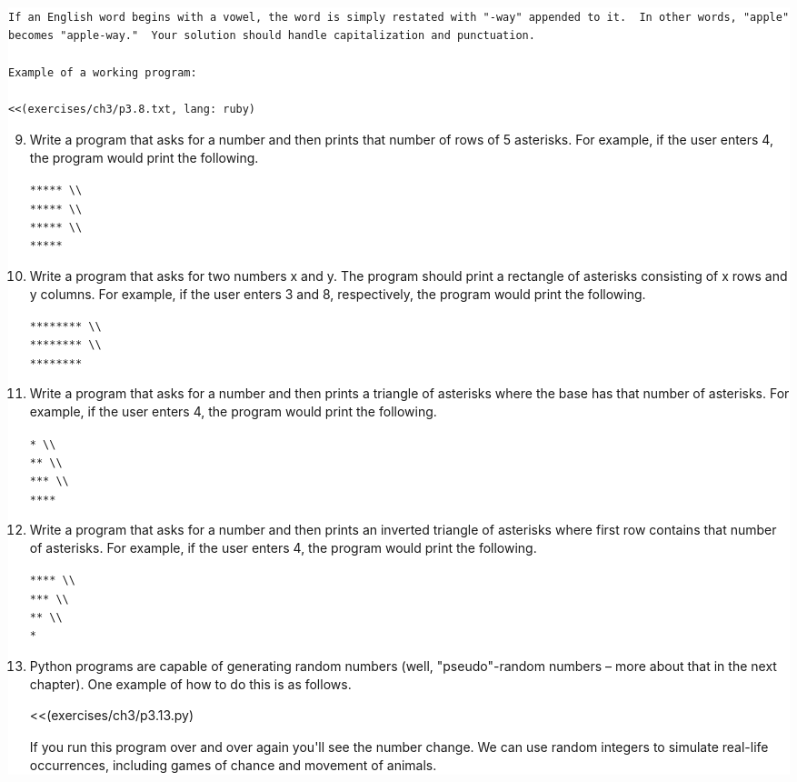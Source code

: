     If an English word begins with a vowel, the word is simply restated with "-way" appended to it.  In other words, "apple" becomes "apple-way."  Your solution should handle capitalization and punctuation.

    Example of a working program:

    <<(exercises/ch3/p3.8.txt, lang: ruby)

9. Write a program that asks for a number and then prints that number of rows of 5 asterisks.  For example, if the user enters 4, the program would print the following.

    ```
    ***** \\
    ***** \\
    ***** \\
    *****
    ```

10. Write a program that asks for two numbers x and y.  The program should print a rectangle of asterisks consisting of x rows and y columns.  For example, if the user enters 3 and 8, respectively, the program would print the following.

    ```
    ******** \\
    ******** \\
    ********
    ```

11. Write a program that asks for a number and then prints a triangle of asterisks where the base has that number of asterisks.  For example, if the user enters 4, the program would print the following.

    ```
    * \\
    ** \\
    *** \\
    ****
    ```

12. Write a program that asks for a number and then prints an inverted triangle of asterisks where first row contains that number of asterisks.  For example, if the user enters 4, the program would print the following.

    ```
    **** \\
    *** \\
    ** \\
    *
    ```

13.	Python programs are capable of generating random numbers (well, "pseudo"-random numbers – more about that in the next chapter).  One example of how to do this is as follows.

    <<(exercises/ch3/p3.13.py)

    If you run this program over and over again you'll see the number change.  We can use random integers to simulate real-life occurrences, including games of chance and movement of animals.
